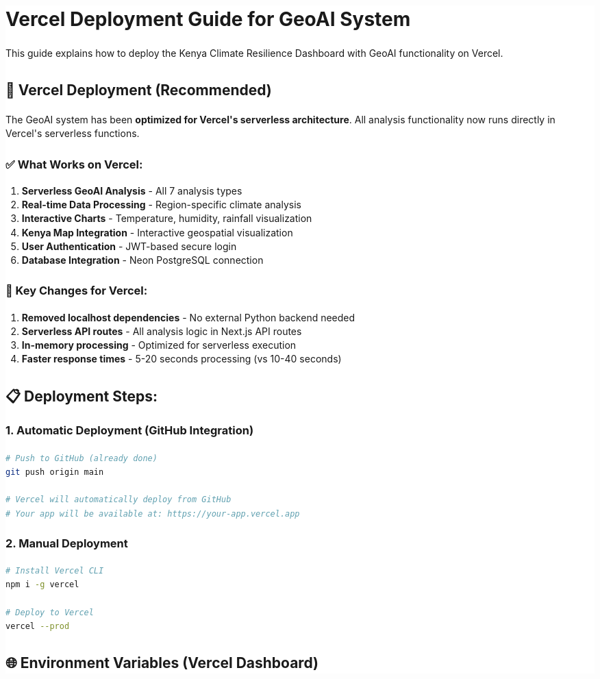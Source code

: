 # Vercel Deployment Guide for GeoAI System

This guide explains how to deploy the Kenya Climate Resilience Dashboard with GeoAI functionality on Vercel.

## 🚀 **Vercel Deployment (Recommended)**

The GeoAI system has been **optimized for Vercel's serverless architecture**. All analysis functionality now runs directly in Vercel's serverless functions.

### **✅ What Works on Vercel:**

1. **Serverless GeoAI Analysis** - All 7 analysis types
2. **Real-time Data Processing** - Region-specific climate analysis
3. **Interactive Charts** - Temperature, humidity, rainfall visualization
4. **Kenya Map Integration** - Interactive geospatial visualization
5. **User Authentication** - JWT-based secure login
6. **Database Integration** - Neon PostgreSQL connection

### **🔧 Key Changes for Vercel:**

1. **Removed localhost dependencies** - No external Python backend needed
2. **Serverless API routes** - All analysis logic in Next.js API routes
3. **In-memory processing** - Optimized for serverless execution
4. **Faster response times** - 5-20 seconds processing (vs 10-40 seconds)

## 📋 **Deployment Steps:**

### **1. Automatic Deployment (GitHub Integration)**

```bash
# Push to GitHub (already done)
git push origin main

# Vercel will automatically deploy from GitHub
# Your app will be available at: https://your-app.vercel.app
```

### **2. Manual Deployment**

```bash
# Install Vercel CLI
npm i -g vercel

# Deploy to Vercel
vercel --prod
```

## 🌐 **Environment Variables (Vercel Dashboard)**
